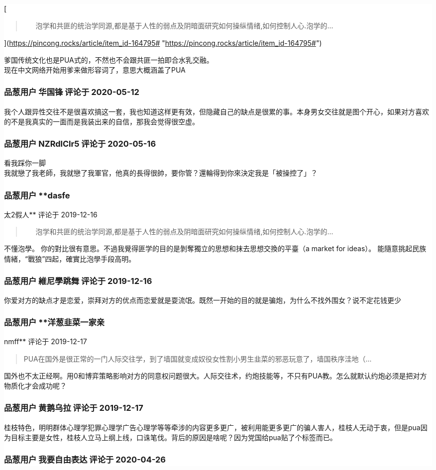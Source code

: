 [

>       泡学和共匪的统治学同源,都是基于人性的弱点及阴暗面研究如何操纵情绪,如何控制人心.泡学的...

](https://pincong.rocks/article/item_id-164795# "https://pincong.rocks/article/item_id-164795#")  
  
爹国传统文化也是PUA式的，不然也不会跟共匪一拍即合水乳交融。  
现在中文网络开始用爹来做形容词了，意思大概涵盖了PUA
        


            
### 品葱用户 **华国锋** 评论于 2020-05-12
        
我个人跟异性交往不是很喜欢搞这一套，我也知道这样更有效，但隐藏自己的缺点是很累的事。本身男女交往就是图个开心，如果对方喜欢的不是我真实的一面而是我装出来的自信，那我会觉得很空虚。
        


            
### 品葱用户 **NZRdlClr5** 评论于 2020-05-16
        
看我踩你一脚  
我就戀了我老師，我就戀了我軍官，他真的長得很帥，要你管？還輪得到你來決定我是「被操控了」？
        


            
### 品葱用户 **dasfe 
太2假人** 评论于 2019-12-16
        
>       泡学和共匪的统治学同源,都是基于人性的弱点及阴暗面研究如何操纵情绪,如何控制人心.泡学的...

  
不懂泡學。 你的對比很有意思。不過我覺得匪学的目的是剝奪獨立的思想和抹去思想交換的平臺（a market for ideas）。 能隨意挑起民族情緒，“戰狼”四起，確實比泡學手段高明。
        


            
### 品葱用户 **維尼學跳舞** 评论于 2019-12-16
        
你爱对方的缺点才是恋爱，崇拜对方的优点而恋爱就是耍流氓。既然一开始的目的就是骗炮，为什么不找外围女？说不定花钱更少
        


            
### 品葱用户 **洋葱韭菜一家亲 
nmff** 评论于 2019-12-17
        
> PUA在国外是很正常的一门人际交往学，到了墙国就变成奴役女性割小男生韭菜的邪恶玩意了，墙国秩序洼地（...

  
  
国外也不太正经啊。用0和博弈策略影响对方的同意权问题很大。人际交往术，约炮技能等，不只有PUA教。怎么就默认约炮必须是把对方物质化才会成功呢？
        


            
### 品葱用户 **黄鹅乌拉** 评论于 2019-12-17
        
桂枝特色，明明群体心理学犯罪心理学广告心理学等等牵涉的内容更多更广，被利用能更多更广的骗人害人，桂枝人无动于衷，但是pua因为目标主要是女性，桂枝人立马上纲上线，口诛笔伐。背后的原因是啥呢？因为党国给pua贴了个标签而已。
        


            
### 品葱用户 **我要自由表达** 评论于 2020-04-26
        